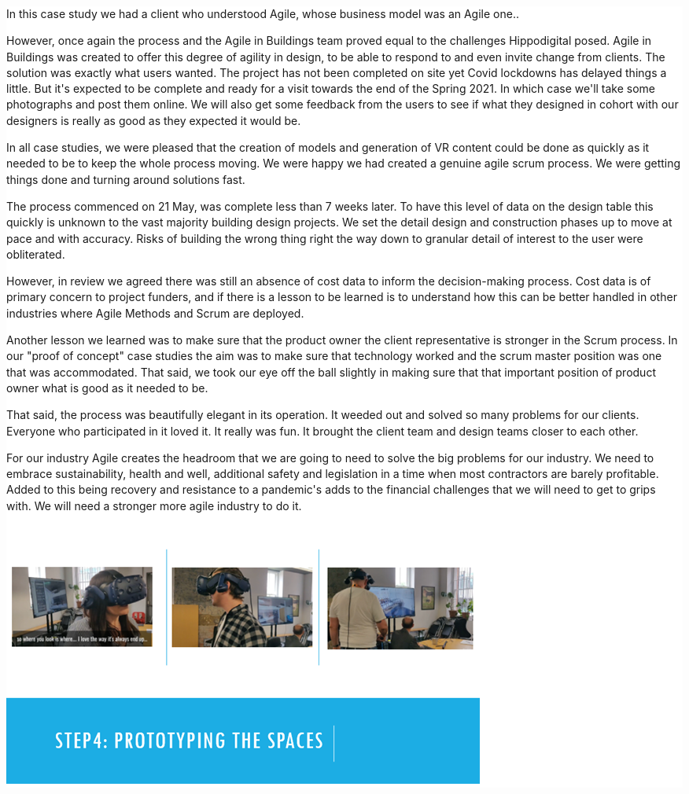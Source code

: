 In this case study we had a client who understood Agile, whose business model was an Agile one..

However, once again the process and the Agile in Buildings team proved equal to the challenges Hippodigital posed. Agile in Buildings was created to offer this degree of agility in design, to be able to respond to and even invite change from clients.  The solution was exactly what users wanted.  The project has not been completed on site yet Covid lockdowns has delayed things a little.  But it's expected to be complete and ready for a visit towards the end of the Spring  2021.  In which case we'll take some photographs and post them online.  We will also get some feedback from the users to see if what they designed in cohort with our designers is really as good as they expected it would be.

In all case studies, we were pleased that the creation of models and generation of VR content could be done as quickly as it needed to be to keep the whole process moving.  We were happy we had created a genuine agile scrum process. We were getting things done and turning around solutions fast. 

The process commenced on 21 May, was complete less than 7 weeks later.  To have this level of data on the design table this quickly is unknown to the vast majority building design projects.  We set the detail design and construction phases up to move at pace and with accuracy.  Risks of building the wrong thing right the way down to granular detail of interest to the user were obliterated.

However, in review we agreed there was still an absence of cost data to inform the decision-making process. Cost data is of primary concern to project funders, and if there is a lesson to be learned is to understand how this can be better handled in other industries where Agile Methods and Scrum are deployed.

Another lesson we learned was to make sure that the product owner the client representative is stronger in the Scrum process. In our "proof of concept" case studies the aim was to make sure that technology worked and the scrum master position was one that was accommodated. That said, we took our eye off the ball slightly in making sure that that important position of product owner what is good as it needed to be. 

That said, the process was beautifully elegant in its operation. It weeded out and solved so many problems for our clients. Everyone who participated in it loved it. It really was fun. It brought the client team and design teams closer to each other.

For our industry Agile creates the headroom that we are going to need to solve the big problems for our industry.  We need to embrace sustainability, health and well, additional safety and legislation in a time when most contractors are barely profitable.  Added to this being recovery and resistance to a pandemic's adds to the financial challenges that we will need to get to grips with. We will need a stronger more agile industry to do it.

![Using VR to test the prototype with users](../../.gitbook/assets/image%20%2812%29.png)
